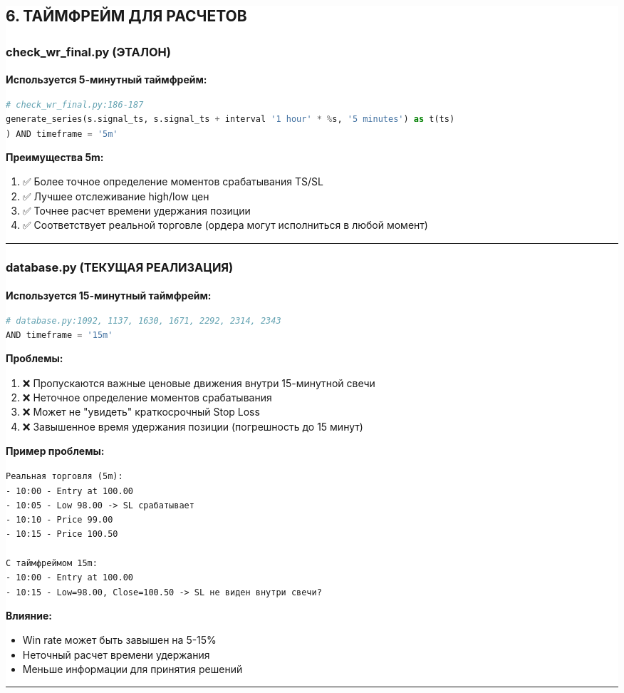 
## 6. ТАЙМФРЕЙМ ДЛЯ РАСЧЕТОВ

### check_wr_final.py (ЭТАЛОН)

**Используется 5-минутный таймфрейм:**

```python
# check_wr_final.py:186-187
generate_series(s.signal_ts, s.signal_ts + interval '1 hour' * %s, '5 minutes') as t(ts)
) AND timeframe = '5m'
```

**Преимущества 5m:**
1. ✅ Более точное определение моментов срабатывания TS/SL
2. ✅ Лучшее отслеживание high/low цен
3. ✅ Точнее расчет времени удержания позиции
4. ✅ Соответствует реальной торговле (ордера могут исполниться в любой момент)

---

### database.py (ТЕКУЩАЯ РЕАЛИЗАЦИЯ)

**Используется 15-минутный таймфрейм:**

```python
# database.py:1092, 1137, 1630, 1671, 2292, 2314, 2343
AND timeframe = '15m'
```

**Проблемы:**
1. ❌ Пропускаются важные ценовые движения внутри 15-минутной свечи
2. ❌ Неточное определение моментов срабатывания
3. ❌ Может не "увидеть" краткосрочный Stop Loss
4. ❌ Завышенное время удержания позиции (погрешность до 15 минут)

**Пример проблемы:**
```
Реальная торговля (5m):
- 10:00 - Entry at 100.00
- 10:05 - Low 98.00 -> SL срабатывает
- 10:10 - Price 99.00
- 10:15 - Price 100.50

С таймфреймом 15m:
- 10:00 - Entry at 100.00
- 10:15 - Low=98.00, Close=100.50 -> SL не виден внутри свечи?
```

**Влияние:**
- Win rate может быть завышен на 5-15%
- Неточный расчет времени удержания
- Меньше информации для принятия решений

---
